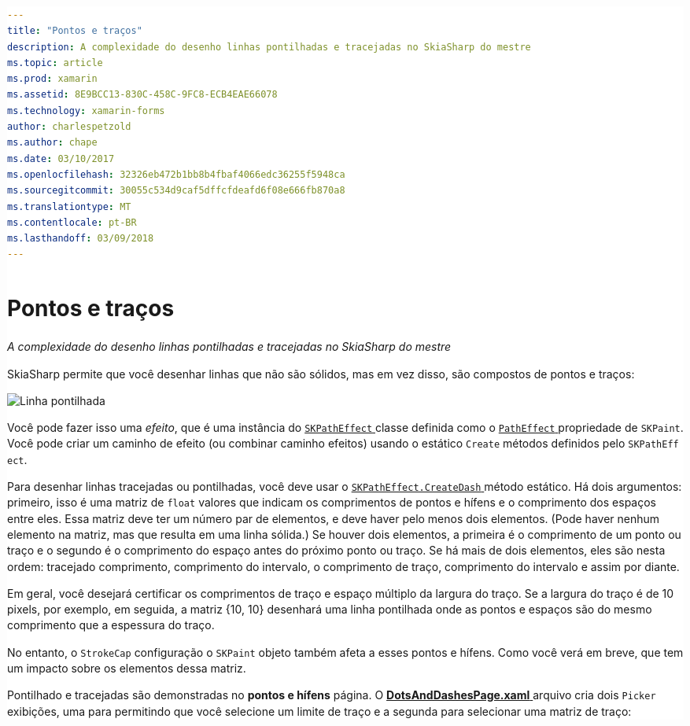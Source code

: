 ```yaml
---
title: "Pontos e traços"
description: A complexidade do desenho linhas pontilhadas e tracejadas no SkiaSharp do mestre
ms.topic: article
ms.prod: xamarin
ms.assetid: 8E9BCC13-830C-458C-9FC8-ECB4EAE66078
ms.technology: xamarin-forms
author: charlespetzold
ms.author: chape
ms.date: 03/10/2017
ms.openlocfilehash: 32326eb472b1bb8b4fbaf4066edc36255f5948ca
ms.sourcegitcommit: 30055c534d9caf5dffcfdeafd6f08e666fb870a8
ms.translationtype: MT
ms.contentlocale: pt-BR
ms.lasthandoff: 03/09/2018
---
```

# <a name="dots-and-dashes"></a>Pontos e traços

_A complexidade do desenho linhas pontilhadas e tracejadas no SkiaSharp do mestre_

SkiaSharp permite que você desenhar linhas que não são sólidos, mas em vez disso, são compostos de pontos e traços:

![](dots-images/dottedlinesample.png "Linha pontilhada")

Você pode fazer isso uma *efeito*, que é uma instância do [ `SKPathEffect` ](https://developer.xamarin.com/api/type/SkiaSharp.SKPathEffect/) classe definida como o [ `PathEffect` ](https://developer.xamarin.com/api/property/SkiaSharp.SKPaint.PathEffect/) propriedade de `SKPaint`. Você pode criar um caminho de efeito (ou combinar caminho efeitos) usando o estático `Create` métodos definidos pelo `SKPathEffect`.

Para desenhar linhas tracejadas ou pontilhadas, você deve usar o [ `SKPathEffect.CreateDash` ](https://developer.xamarin.com/api/member/SkiaSharp.SKPathEffect.CreateDash/p/System.Single[]/System.Single/) método estático. Há dois argumentos: primeiro, isso é uma matriz de `float` valores que indicam os comprimentos de pontos e hífens e o comprimento dos espaços entre eles. Essa matriz deve ter um número par de elementos, e deve haver pelo menos dois elementos. (Pode haver nenhum elemento na matriz, mas que resulta em uma linha sólida.) Se houver dois elementos, a primeira é o comprimento de um ponto ou traço e o segundo é o comprimento do espaço antes do próximo ponto ou traço. Se há mais de dois elementos, eles são nesta ordem: tracejado comprimento, comprimento do intervalo, o comprimento de traço, comprimento do intervalo e assim por diante.

Em geral, você desejará certificar os comprimentos de traço e espaço múltiplo da largura do traço. Se a largura do traço é de 10 pixels, por exemplo, em seguida, a matriz {10, 10} desenhará uma linha pontilhada onde as pontos e espaços são do mesmo comprimento que a espessura do traço.

No entanto, o `StrokeCap` configuração o `SKPaint` objeto também afeta a esses pontos e hífens. Como você verá em breve, que tem um impacto sobre os elementos dessa matriz.

Pontilhado e tracejadas são demonstradas no **pontos e hífens** página. O [ **DotsAndDashesPage.xaml** ](https://github.com/xamarin/xamarin-forms-samples/blob/master/SkiaSharpForms/SkiaSharpFormsDemos/SkiaSharpFormsDemos/SkiaSharpFormsDemos/LinesAndPaths/DotsAndDashesPage.xaml) arquivo cria dois `Picker` exibições, uma para permitindo que você selecione um limite de traço e a segunda para selecionar uma matriz de traço:

